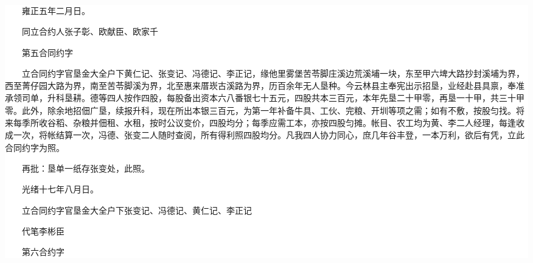 　　雍正五年二月日。

　　同立合约人张子彰、欧献臣、欧家千

　　第五合同约字

　　立合同约字官垦金大全户下黄仁记、张变记、冯德记、李正记，缘他里雾堡苦苓脚庄溪边荒溪埔一块，东至甲六埤大路抄封溪埔为界，西至菁仔园大路为界，南至苦苓脚溪为界，北至惠来厝崁古溪路为界，历百余年无人垦种。今云林县主奉宪出示招垦，业经赴县具禀，奉准承领司单，升科垦耕。德等四人按作四股，每股备出资本六八番银七十五元，四股共本三百元，本年先垦二十甲零，再垦一十甲，共三十甲零。此外，除余地招佃广垦，续报升科，现在所出本银三百元，为第一年补备牛具、工伙、完粮、开圳等项之需；如有不敷，按股匀找。将来每季所收谷稻、杂粮并佃租、水租，按时公议变价，四股均分；每季应需工本，亦按四股匀摊。帐目、农工均为黄、李二人经理，每逢收成一次，将帐结算一次，冯德、张变二人随时查阅，所有得利照四股均分。凡我四人协力同心，庶几年谷丰登，一本万利，欲后有凭，立此合同约字为照。

　　再批：垦单一纸存张变处，此照。

　　光绪十七年八月日。

　　立合同约字官垦金大全户下张变记、冯德记、黄仁记、李正记

　　代笔李彬臣

　　第六合约字

